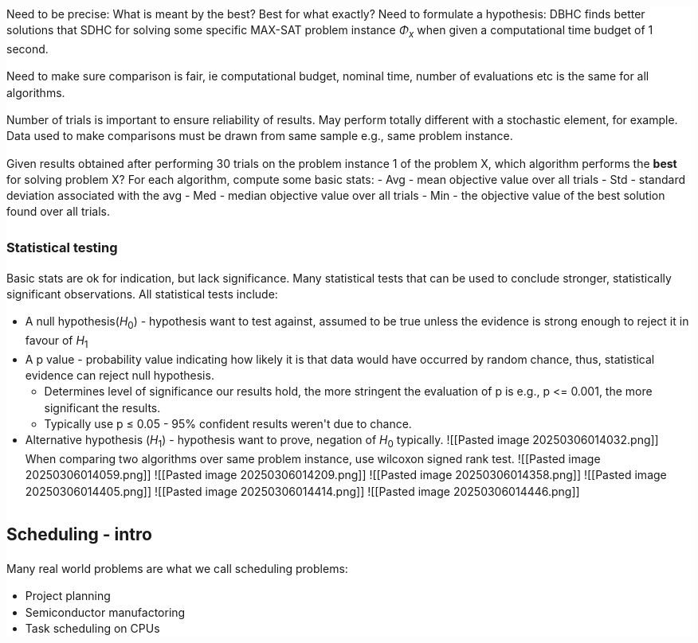 Need to be precise:
	What is meant by the best?
	Best for what exactly?
Need to formulate a hypothesis:
	DBHC finds better solutions that SDHC for solving some specific MAX-SAT problem instance $\Phi_x$ when given a computational time budget of 1 second.

Need to make sure comparison is fair, ie computational budget, nominal time, number of evaluations etc is the same for all algorithms.

Number of trials is important to ensure reliability of results. May perform totally different with a stochastic element, for example. Data used to make comparisons must be drawn from same sample e.g., same problem instance. 

Given results obtained after performing 30 trials on the problem instance 1 of the problem X, which algorithm performs the **best** for solving problem X?
	For each algorithm, compute some basic stats:
	- Avg - mean objective value over all trials
	- Std - standard deviation associated with the avg
	- Med - median objective value over all trials
	- Min - the objective value of the best solution found over all trials.
### Statistical testing
Basic stats are ok for indication, but lack significance. 
Many statistical tests that can be used to conclude stronger, statistically significant observations. 
All statistical tests include: 
- A null hypothesis($H_0$) - hypothesis want to test against, assumed to be true unless the evidence is strong enough to reject it in favour of $H_1$
- A p value - probability value indicating how likely it is that data would have occurred by random chance, thus, statistical evidence can reject null hypothesis.
	- Determines level of significance our results hold, the more stringent the evaluation of p is e.g., p <= 0.001, the more significant the results. 
	- Typically use p $\le$ 0.05 - 95% confident results weren't due to chance. 
- Alternative hypothesis ($H_1$) - hypothesis want to prove, negation of $H_0$ typically.
![[Pasted image 20250306014032.png]]
When comparing two algorithms over same problem instance, use wilcoxon signed rank test.
![[Pasted image 20250306014059.png]]
![[Pasted image 20250306014209.png]]
![[Pasted image 20250306014358.png]]
![[Pasted image 20250306014405.png]]
![[Pasted image 20250306014414.png]]
![[Pasted image 20250306014446.png]]


## Scheduling - intro
Many real world problems are what we call scheduling problems:
- Project planning
- Semiconductor manufactoring
- Task scheduling on CPUs
